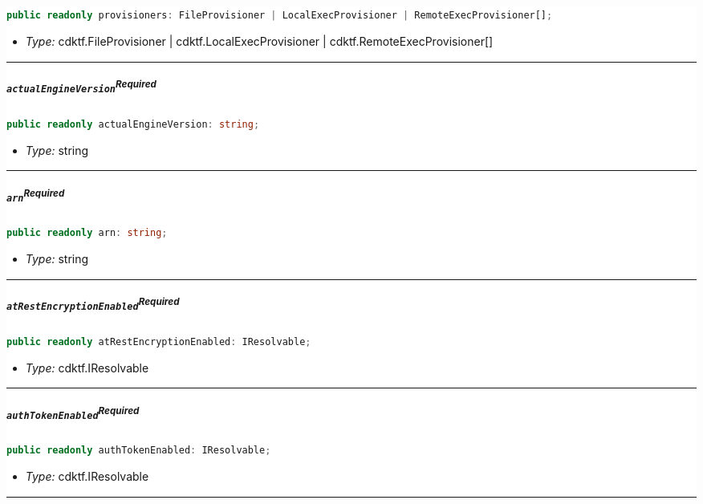 ```typescript
public readonly provisioners: FileProvisioner | LocalExecProvisioner | RemoteExecProvisioner[];
```

- *Type:* cdktf.FileProvisioner | cdktf.LocalExecProvisioner | cdktf.RemoteExecProvisioner[]

---

##### `actualEngineVersion`<sup>Required</sup> <a name="actualEngineVersion" id="@cdktf/aws-cdk.elasticacheGlobalReplicationGroup.ElasticacheGlobalReplicationGroup.property.actualEngineVersion"></a>

```typescript
public readonly actualEngineVersion: string;
```

- *Type:* string

---

##### `arn`<sup>Required</sup> <a name="arn" id="@cdktf/aws-cdk.elasticacheGlobalReplicationGroup.ElasticacheGlobalReplicationGroup.property.arn"></a>

```typescript
public readonly arn: string;
```

- *Type:* string

---

##### `atRestEncryptionEnabled`<sup>Required</sup> <a name="atRestEncryptionEnabled" id="@cdktf/aws-cdk.elasticacheGlobalReplicationGroup.ElasticacheGlobalReplicationGroup.property.atRestEncryptionEnabled"></a>

```typescript
public readonly atRestEncryptionEnabled: IResolvable;
```

- *Type:* cdktf.IResolvable

---

##### `authTokenEnabled`<sup>Required</sup> <a name="authTokenEnabled" id="@cdktf/aws-cdk.elasticacheGlobalReplicationGroup.ElasticacheGlobalReplicationGroup.property.authTokenEnabled"></a>

```typescript
public readonly authTokenEnabled: IResolvable;
```

- *Type:* cdktf.IResolvable

---
